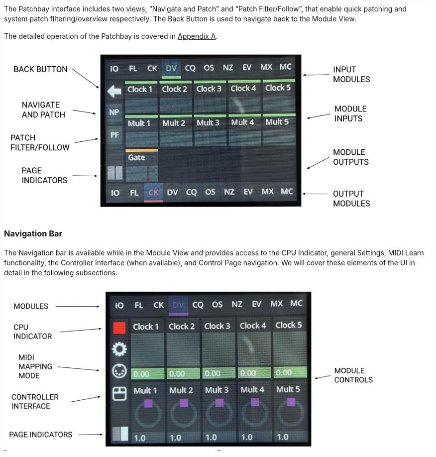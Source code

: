 The Patchbay interface includes two views, “Navigate and Patch” and “Patch Filter/Follow”, that enable quick patching and system patch filtering/overview respectively. The Back Button is used to navigate back to the Module View.

The detailed operation of the Patchbay is covered in [Appendix A](#a---patchbay-operation).

<img src="assets/user_interface.display.patchbay.navigate_and_patch.3.png" width="750" />

### Navigation Bar

The Navigation bar is available while in the Module View and provides access to the CPU Indicator, general Settings, MIDI Learn functionality, the Controller Interface (when available), and Control Page navigation. We will cover these elements of the UI in detail in the following subsections.

<img src="assets/user_interface.display.navigation_bar.1.png" width="750" />
